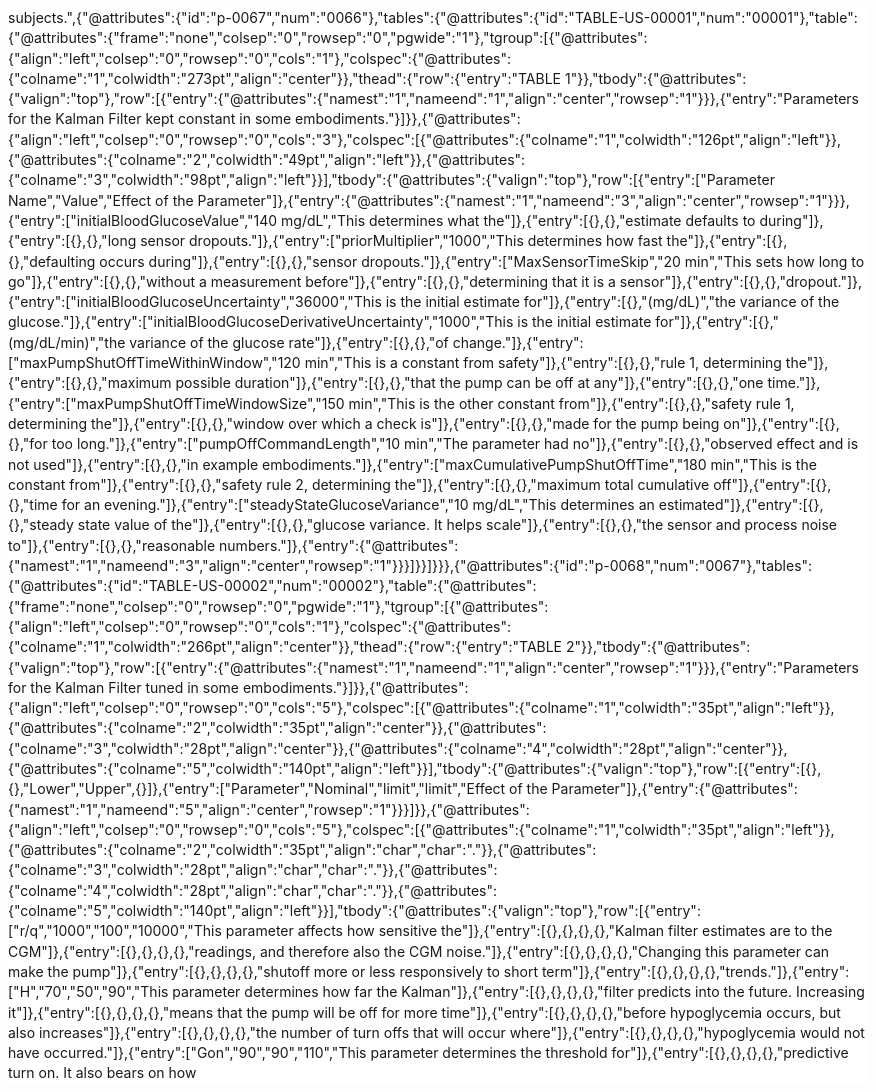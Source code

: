 subjects.",{"@attributes":{"id":"p-0067","num":"0066"},"tables":{"@attributes":{"id":"TABLE-US-00001","num":"00001"},"table":{"@attributes":{"frame":"none","colsep":"0","rowsep":"0","pgwide":"1"},"tgroup":[{"@attributes":{"align":"left","colsep":"0","rowsep":"0","cols":"1"},"colspec":{"@attributes":{"colname":"1","colwidth":"273pt","align":"center"}},"thead":{"row":{"entry":"TABLE 1"}},"tbody":{"@attributes":{"valign":"top"},"row":[{"entry":{"@attributes":{"namest":"1","nameend":"1","align":"center","rowsep":"1"}}},{"entry":"Parameters for the Kalman Filter kept constant in some embodiments."}]}},{"@attributes":{"align":"left","colsep":"0","rowsep":"0","cols":"3"},"colspec":[{"@attributes":{"colname":"1","colwidth":"126pt","align":"left"}},{"@attributes":{"colname":"2","colwidth":"49pt","align":"left"}},{"@attributes":{"colname":"3","colwidth":"98pt","align":"left"}}],"tbody":{"@attributes":{"valign":"top"},"row":[{"entry":["Parameter Name","Value","Effect of the Parameter"]},{"entry":{"@attributes":{"namest":"1","nameend":"3","align":"center","rowsep":"1"}}},{"entry":["initialBloodGlucoseValue","140 mg\/dL","This determines what the"]},{"entry":[{},{},"estimate defaults to during"]},{"entry":[{},{},"long sensor dropouts."]},{"entry":["priorMultiplier","1000","This determines how fast the"]},{"entry":[{},{},"defaulting occurs during"]},{"entry":[{},{},"sensor dropouts."]},{"entry":["MaxSensorTimeSkip","20 min","This sets how long to go"]},{"entry":[{},{},"without a measurement before"]},{"entry":[{},{},"determining that it is a sensor"]},{"entry":[{},{},"dropout."]},{"entry":["initialBloodGlucoseUncertainty","36000","This is the initial estimate for"]},{"entry":[{},"(mg\/dL)","the variance of the glucose."]},{"entry":["initialBloodGlucoseDerivativeUncertainty","1000","This is the initial estimate for"]},{"entry":[{},"(mg\/dL\/min)","the variance of the glucose rate"]},{"entry":[{},{},"of change."]},{"entry":["maxPumpShutOffTimeWithinWindow","120 min","This is a constant from safety"]},{"entry":[{},{},"rule 1, determining the"]},{"entry":[{},{},"maximum possible duration"]},{"entry":[{},{},"that the pump can be off at any"]},{"entry":[{},{},"one time."]},{"entry":["maxPumpShutOffTimeWindowSize","150 min","This is the other constant from"]},{"entry":[{},{},"safety rule 1, determining the"]},{"entry":[{},{},"window over which a check is"]},{"entry":[{},{},"made for the pump being on"]},{"entry":[{},{},"for too long."]},{"entry":["pumpOffCommandLength","10 min","The parameter had no"]},{"entry":[{},{},"observed effect and is not used"]},{"entry":[{},{},"in example embodiments."]},{"entry":["maxCumulativePumpShutOffTime","180 min","This is the constant from"]},{"entry":[{},{},"safety rule 2, determining the"]},{"entry":[{},{},"maximum total cumulative off"]},{"entry":[{},{},"time for an evening."]},{"entry":["steadyStateGlucoseVariance","10 mg\/dL","This determines an estimated"]},{"entry":[{},{},"steady state value of the"]},{"entry":[{},{},"glucose variance. It helps scale"]},{"entry":[{},{},"the sensor and process noise to"]},{"entry":[{},{},"reasonable numbers."]},{"entry":{"@attributes":{"namest":"1","nameend":"3","align":"center","rowsep":"1"}}}]}}]}}},{"@attributes":{"id":"p-0068","num":"0067"},"tables":{"@attributes":{"id":"TABLE-US-00002","num":"00002"},"table":{"@attributes":{"frame":"none","colsep":"0","rowsep":"0","pgwide":"1"},"tgroup":[{"@attributes":{"align":"left","colsep":"0","rowsep":"0","cols":"1"},"colspec":{"@attributes":{"colname":"1","colwidth":"266pt","align":"center"}},"thead":{"row":{"entry":"TABLE 2"}},"tbody":{"@attributes":{"valign":"top"},"row":[{"entry":{"@attributes":{"namest":"1","nameend":"1","align":"center","rowsep":"1"}}},{"entry":"Parameters for the Kalman Filter tuned in some embodiments."}]}},{"@attributes":{"align":"left","colsep":"0","rowsep":"0","cols":"5"},"colspec":[{"@attributes":{"colname":"1","colwidth":"35pt","align":"left"}},{"@attributes":{"colname":"2","colwidth":"35pt","align":"center"}},{"@attributes":{"colname":"3","colwidth":"28pt","align":"center"}},{"@attributes":{"colname":"4","colwidth":"28pt","align":"center"}},{"@attributes":{"colname":"5","colwidth":"140pt","align":"left"}}],"tbody":{"@attributes":{"valign":"top"},"row":[{"entry":[{},{},"Lower","Upper",{}]},{"entry":["Parameter","Nominal","limit","limit","Effect of the Parameter"]},{"entry":{"@attributes":{"namest":"1","nameend":"5","align":"center","rowsep":"1"}}}]}},{"@attributes":{"align":"left","colsep":"0","rowsep":"0","cols":"5"},"colspec":[{"@attributes":{"colname":"1","colwidth":"35pt","align":"left"}},{"@attributes":{"colname":"2","colwidth":"35pt","align":"char","char":"."}},{"@attributes":{"colname":"3","colwidth":"28pt","align":"char","char":"."}},{"@attributes":{"colname":"4","colwidth":"28pt","align":"char","char":"."}},{"@attributes":{"colname":"5","colwidth":"140pt","align":"left"}}],"tbody":{"@attributes":{"valign":"top"},"row":[{"entry":["r\/q","1000","100","10000","This parameter affects how sensitive the"]},{"entry":[{},{},{},{},"Kalman filter estimates are to the CGM"]},{"entry":[{},{},{},{},"readings, and therefore also the CGM noise."]},{"entry":[{},{},{},{},"Changing this parameter can make the pump"]},{"entry":[{},{},{},{},"shutoff more or less responsively to short term"]},{"entry":[{},{},{},{},"trends."]},{"entry":["H","70","50","90","This parameter determines how far the Kalman"]},{"entry":[{},{},{},{},"filter predicts into the future. Increasing it"]},{"entry":[{},{},{},{},"means that the pump will be off for more time"]},{"entry":[{},{},{},{},"before hypoglycemia occurs, but also increases"]},{"entry":[{},{},{},{},"the number of turn offs that will occur where"]},{"entry":[{},{},{},{},"hypoglycemia would not have occurred."]},{"entry":["Gon","90","90","110","This parameter determines the threshold for"]},{"entry":[{},{},{},{},"predictive turn on. It also bears on how